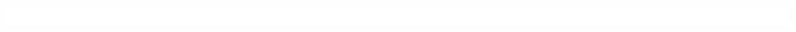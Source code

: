 <br>





[1]: https://github.com/yendoz/30-Days-Of-JavaScript/blob/master/06_Day_Loops/06_day_loops.md#-exercisesday-6
[2]: https://stackoverflow.com/questions/1349404/generate-random-string-characters-in-javascript
[3]: https://asciichart.com/
[4]: https://developer.mozilla.org/en-US/docs/Web/JavaScript/Reference/Global_Objects/Math/max
[5]: https://www.freecodecamp.org/news/how-to-clone-an-array-in-javascript-1d3183468f6a/
[6]: https://medium.com/weekly-webtips/avoid-array-mutation-in-javascript-ac8d39010213 
[7]: https://github.com/Asabeneh/30-Days-Of-JavaScript/blob/master/data/countries.js "countries array"
[8]: https://yendoz.github.io/js7ex/#17-declare-a-function-name-randomhexanumbergenerator-when-this-function-is-called-it-generates-a-random-hexadecimal-number-the-function-return-the-hexadecimal-number
[9]: https://yendoz.github.io/javascript/js6ex/#level-1
[10]: https://yendoz.github.io/javascript/js6ex/#level-2
[11]: https://yendoz.github.io/javascript/js6ex/#level-3
[12]: https://yendoz.github.io/javascript/js7ex/#%EF%B8%8F15-write-a-function-called-isprime-which-checks-if-a-number-is-prime-number
[13]: https://www.w3schools.com/js/js_break.asp 